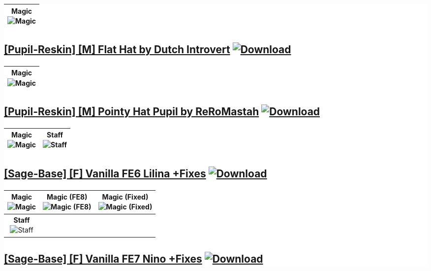 | <b>Magic</b><br/><img alt="Magic" src="https://raw.githubusercontent.com/Klokinator/FE-Repo/main/Battle%20Animations/Magi%20-%20Nature-Type/%5BPupil-Reskin%5D%20%5BF%5D%20Variant%20by%20Pikmin/6.%20Magic/Magic.gif"/> |
| :---: |




## [\[Pupil-Reskin\] \[M\] Flat Hat by Dutch Introvert](https://github.com/Klokinator/FE-Repo/tree/main/Battle%20Animations/Magi%20-%20Nature-Type/%5BPupil-Reskin%5D%20%5BM%5D%20Flat%20Hat%20by%20Dutch%20Introvert) [![Download](https://img.shields.io/badge/Download--red?style=social&logo=github)](https://minhaskamal.github.io/DownGit/#/home?url=https://github.com/Klokinator/FE-Repo/tree/main/Battle%20Animations/Magi%20-%20Nature-Type/%5BPupil-Reskin%5D%20%5BM%5D%20Flat%20Hat%20by%20Dutch%20Introvert)

| <b>Magic</b><br/><img alt="Magic" src="https://raw.githubusercontent.com/Klokinator/FE-Repo/main/Battle%20Animations/Magi%20-%20Nature-Type/%5BPupil-Reskin%5D%20%5BM%5D%20Flat%20Hat%20by%20Dutch%20Introvert/6.%20Magic/Magic.gif"/> |
| :---: |




## [\[Pupil-Reskin\] \[M\] Pointy Hat Pupil by ReRoMastah](https://github.com/Klokinator/FE-Repo/tree/main/Battle%20Animations/Magi%20-%20Nature-Type/%5BPupil-Reskin%5D%20%5BM%5D%20Pointy%20Hat%20Pupil%20by%20ReRoMastah) [![Download](https://img.shields.io/badge/Download--red?style=social&logo=github)](https://minhaskamal.github.io/DownGit/#/home?url=https://github.com/Klokinator/FE-Repo/tree/main/Battle%20Animations/Magi%20-%20Nature-Type/%5BPupil-Reskin%5D%20%5BM%5D%20Pointy%20Hat%20Pupil%20by%20ReRoMastah)

| <b>Magic</b><br/><img alt="Magic" src="https://raw.githubusercontent.com/Klokinator/FE-Repo/main/Battle%20Animations/Magi%20-%20Nature-Type/%5BPupil-Reskin%5D%20%5BM%5D%20Pointy%20Hat%20Pupil%20by%20ReRoMastah/6.%20Magic/Magic.gif"/> | <b>Staff</b><br/><img alt="Staff" src="https://raw.githubusercontent.com/Klokinator/FE-Repo/main/Battle%20Animations/Magi%20-%20Nature-Type/%5BPupil-Reskin%5D%20%5BM%5D%20Pointy%20Hat%20Pupil%20by%20ReRoMastah/7.%20Staff/Staff.gif"/> |
| :---: | :---: |




## [\[Sage-Base\] \[F\] Vanilla FE6 Lilina +Fixes](https://github.com/Klokinator/FE-Repo/tree/main/Battle%20Animations/Magi%20-%20Nature-Type/%5BSage-Base%5D%20%5BF%5D%20Vanilla%20FE6%20Lilina%20%2BFixes) [![Download](https://img.shields.io/badge/Download--red?style=social&logo=github)](https://minhaskamal.github.io/DownGit/#/home?url=https://github.com/Klokinator/FE-Repo/tree/main/Battle%20Animations/Magi%20-%20Nature-Type/%5BSage-Base%5D%20%5BF%5D%20Vanilla%20FE6%20Lilina%20%2BFixes)

| <b>Magic</b><br/><img alt="Magic" src="https://raw.githubusercontent.com/Klokinator/FE-Repo/main/Battle%20Animations/Magi%20-%20Nature-Type/%5BSage-Base%5D%20%5BF%5D%20Vanilla%20FE6%20Lilina%20+Fixes/6.%20Magic/Magic.gif"/> | <b>Magic (FE8)</b><br/><img alt="Magic (FE8)" src="https://raw.githubusercontent.com/Klokinator/FE-Repo/main/Battle%20Animations/Magi%20-%20Nature-Type/%5BSage-Base%5D%20%5BF%5D%20Vanilla%20FE6%20Lilina%20+Fixes/6.%20Magic%20(FE8)/Magic.gif"/> | <b>Magic (Fixed)</b><br/><img alt="Magic (Fixed)" src="https://raw.githubusercontent.com/Klokinator/FE-Repo/main/Battle%20Animations/Magi%20-%20Nature-Type/%5BSage-Base%5D%20%5BF%5D%20Vanilla%20FE6%20Lilina%20+Fixes/6.%20Magic%20(Fixed)/Magic.gif"/> |
| :---: | :---: | :---: |
| <b>Staff</b><br/><img alt="Staff" src="https://raw.githubusercontent.com/Klokinator/FE-Repo/main/Battle%20Animations/Magi%20-%20Nature-Type/%5BSage-Base%5D%20%5BF%5D%20Vanilla%20FE6%20Lilina%20+Fixes/7.%20Staff/Staff.gif"/> |




## [\[Sage-Base\] \[F\] Vanilla FE7 Nino +Fixes](https://github.com/Klokinator/FE-Repo/tree/main/Battle%20Animations/Magi%20-%20Nature-Type/%5BSage-Base%5D%20%5BF%5D%20Vanilla%20FE7%20Nino%20%2BFixes) [![Download](https://img.shields.io/badge/Download--red?style=social&logo=github)](https://minhaskamal.github.io/DownGit/#/home?url=https://github.com/Klokinator/FE-Repo/tree/main/Battle%20Animations/Magi%20-%20Nature-Type/%5BSage-Base%5D%20%5BF%5D%20Vanilla%20FE7%20Nino%20%2BFixes)
